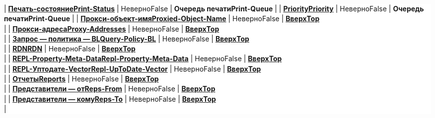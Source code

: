 | [<span data-ttu-id="32b71-430">**Печать-состояние**</span><span class="sxs-lookup"><span data-stu-id="32b71-430">**Print-Status**</span></span>](a-printstatus.md)                                     | <span data-ttu-id="32b71-431">Неверно</span><span class="sxs-lookup"><span data-stu-id="32b71-431">False</span></span>     | <span data-ttu-id="32b71-432">**Очередь печати**</span><span class="sxs-lookup"><span data-stu-id="32b71-432">**Print-Queue**</span></span>                                                                          |
| [<span data-ttu-id="32b71-433">**Priority**</span><span class="sxs-lookup"><span data-stu-id="32b71-433">**Priority**</span></span>](a-priority.md)                                            | <span data-ttu-id="32b71-434">Неверно</span><span class="sxs-lookup"><span data-stu-id="32b71-434">False</span></span>     | <span data-ttu-id="32b71-435">**Очередь печати**</span><span class="sxs-lookup"><span data-stu-id="32b71-435">**Print-Queue**</span></span>                                                                          |
| [<span data-ttu-id="32b71-436">**Прокси-объект-имя**</span><span class="sxs-lookup"><span data-stu-id="32b71-436">**Proxied-Object-Name**</span></span>](a-proxiedobjectname.md)                        | <span data-ttu-id="32b71-437">Неверно</span><span class="sxs-lookup"><span data-stu-id="32b71-437">False</span></span>     | [<span data-ttu-id="32b71-438">**Вверх**</span><span class="sxs-lookup"><span data-stu-id="32b71-438">**Top**</span></span>](c-top.md)<br/>                                                          |
| [<span data-ttu-id="32b71-439">**Прокси-адреса**</span><span class="sxs-lookup"><span data-stu-id="32b71-439">**Proxy-Addresses**</span></span>](a-proxyaddresses.md)                               | <span data-ttu-id="32b71-440">Неверно</span><span class="sxs-lookup"><span data-stu-id="32b71-440">False</span></span>     | [<span data-ttu-id="32b71-441">**Вверх**</span><span class="sxs-lookup"><span data-stu-id="32b71-441">**Top**</span></span>](c-top.md)<br/>                                                          |
| [<span data-ttu-id="32b71-442">**Запрос — политика — BL**</span><span class="sxs-lookup"><span data-stu-id="32b71-442">**Query-Policy-BL**</span></span>](a-querypolicybl.md)                                | <span data-ttu-id="32b71-443">Неверно</span><span class="sxs-lookup"><span data-stu-id="32b71-443">False</span></span>     | [<span data-ttu-id="32b71-444">**Вверх**</span><span class="sxs-lookup"><span data-stu-id="32b71-444">**Top**</span></span>](c-top.md)<br/>                                                          |
| [<span data-ttu-id="32b71-445">**RDN**</span><span class="sxs-lookup"><span data-stu-id="32b71-445">**RDN**</span></span>](a-name.md)                                                     | <span data-ttu-id="32b71-446">Неверно</span><span class="sxs-lookup"><span data-stu-id="32b71-446">False</span></span>     | [<span data-ttu-id="32b71-447">**Вверх**</span><span class="sxs-lookup"><span data-stu-id="32b71-447">**Top**</span></span>](c-top.md)<br/>                                                          |
| [<span data-ttu-id="32b71-448">**REPL-Property-Meta-Data**</span><span class="sxs-lookup"><span data-stu-id="32b71-448">**Repl-Property-Meta-Data**</span></span>](a-replpropertymetadata.md)                 | <span data-ttu-id="32b71-449">Неверно</span><span class="sxs-lookup"><span data-stu-id="32b71-449">False</span></span>     | [<span data-ttu-id="32b71-450">**Вверх**</span><span class="sxs-lookup"><span data-stu-id="32b71-450">**Top**</span></span>](c-top.md)<br/>                                                          |
| [<span data-ttu-id="32b71-451">**REPL-Уптодате-Vector**</span><span class="sxs-lookup"><span data-stu-id="32b71-451">**Repl-UpToDate-Vector**</span></span>](a-repluptodatevector.md)                      | <span data-ttu-id="32b71-452">Неверно</span><span class="sxs-lookup"><span data-stu-id="32b71-452">False</span></span>     | [<span data-ttu-id="32b71-453">**Вверх**</span><span class="sxs-lookup"><span data-stu-id="32b71-453">**Top**</span></span>](c-top.md)<br/>                                                          |
| [<span data-ttu-id="32b71-454">**Отчеты**</span><span class="sxs-lookup"><span data-stu-id="32b71-454">**Reports**</span></span>](a-directreports.md)                                        | <span data-ttu-id="32b71-455">Неверно</span><span class="sxs-lookup"><span data-stu-id="32b71-455">False</span></span>     | [<span data-ttu-id="32b71-456">**Вверх**</span><span class="sxs-lookup"><span data-stu-id="32b71-456">**Top**</span></span>](c-top.md)<br/>                                                          |
| [<span data-ttu-id="32b71-457">**Представители — от**</span><span class="sxs-lookup"><span data-stu-id="32b71-457">**Reps-From**</span></span>](a-repsfrom.md)                                           | <span data-ttu-id="32b71-458">Неверно</span><span class="sxs-lookup"><span data-stu-id="32b71-458">False</span></span>     | [<span data-ttu-id="32b71-459">**Вверх**</span><span class="sxs-lookup"><span data-stu-id="32b71-459">**Top**</span></span>](c-top.md)<br/>                                                          |
| [<span data-ttu-id="32b71-460">**Представители — кому**</span><span class="sxs-lookup"><span data-stu-id="32b71-460">**Reps-To**</span></span>](a-repsto.md)                                               | <span data-ttu-id="32b71-461">Неверно</span><span class="sxs-lookup"><span data-stu-id="32b71-461">False</span></span>     | [<span data-ttu-id="32b71-462">**Вверх**</span><span class="sxs-lookup"><span data-stu-id="32b71-462">**Top**</span></span>](c-top.md)<br/>                                                          |